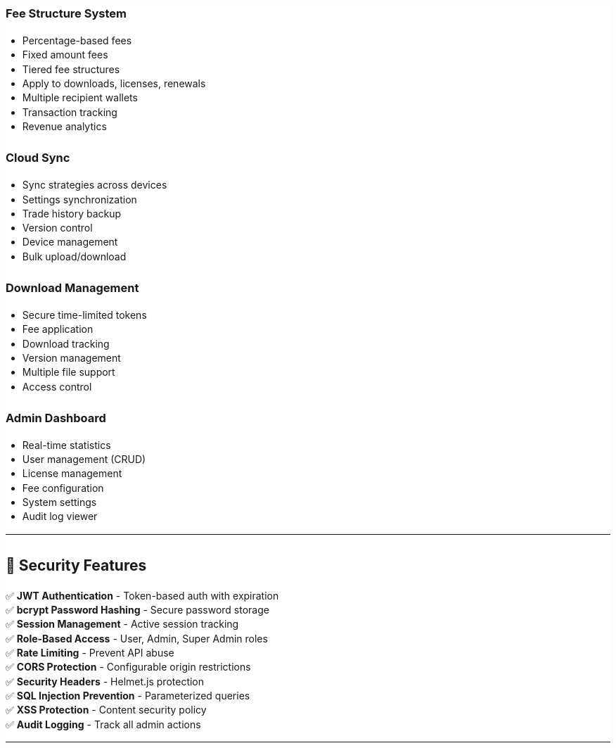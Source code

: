 ### Fee Structure System
- Percentage-based fees
- Fixed amount fees
- Tiered fee structures
- Apply to downloads, licenses, renewals
- Multiple recipient wallets
- Transaction tracking
- Revenue analytics

### Cloud Sync
- Sync strategies across devices
- Settings synchronization
- Trade history backup
- Version control
- Device management
- Bulk upload/download

### Download Management
- Secure time-limited tokens
- Fee application
- Download tracking
- Version management
- Multiple file support
- Access control

### Admin Dashboard
- Real-time statistics
- User management (CRUD)
- License management
- Fee configuration
- System settings
- Audit log viewer

---

## 🔐 Security Features

✅ **JWT Authentication** - Token-based auth with expiration  
✅ **bcrypt Password Hashing** - Secure password storage  
✅ **Session Management** - Active session tracking  
✅ **Role-Based Access** - User, Admin, Super Admin roles  
✅ **Rate Limiting** - Prevent API abuse  
✅ **CORS Protection** - Configurable origin restrictions  
✅ **Security Headers** - Helmet.js protection  
✅ **SQL Injection Prevention** - Parameterized queries  
✅ **XSS Protection** - Content security policy  
✅ **Audit Logging** - Track all admin actions  

---
